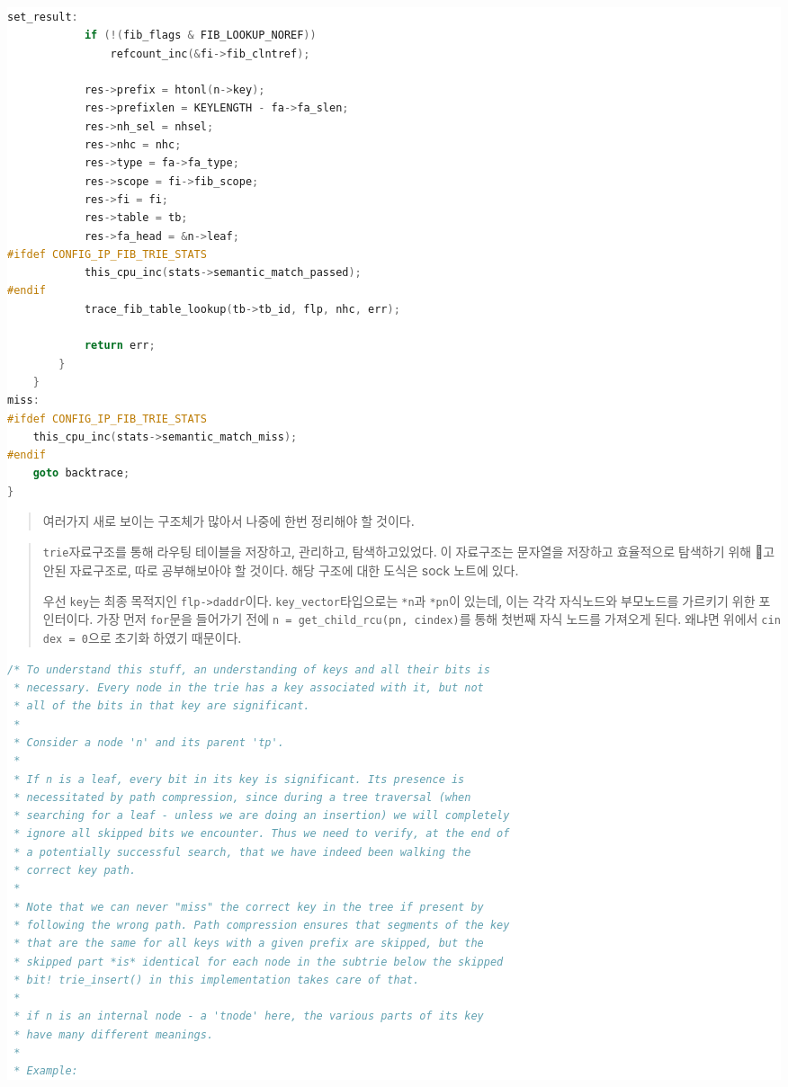 ```c title=fib_table_lookup_함수_코드
set_result:
            if (!(fib_flags & FIB_LOOKUP_NOREF))
                refcount_inc(&fi->fib_clntref);
  
            res->prefix = htonl(n->key);
            res->prefixlen = KEYLENGTH - fa->fa_slen;
            res->nh_sel = nhsel;
            res->nhc = nhc;
            res->type = fa->fa_type;
            res->scope = fi->fib_scope;
            res->fi = fi;
            res->table = tb;
            res->fa_head = &n->leaf;
#ifdef CONFIG_IP_FIB_TRIE_STATS
            this_cpu_inc(stats->semantic_match_passed);
#endif
            trace_fib_table_lookup(tb->tb_id, flp, nhc, err);
  
            return err;
        }
    }
miss:
#ifdef CONFIG_IP_FIB_TRIE_STATS
    this_cpu_inc(stats->semantic_match_miss);
#endif
    goto backtrace;
}
```

>여러가지 새로 보이는 구조체가 많아서 나중에 한번 정리해야 할 것이다.

>`trie`자료구조를 통해 라우팅 테이블을 저장하고, 관리하고, 탐색하고있었다. 이 자료구조는 문자열을 저장하고 효율적으로 탐색하기 위해 고안된 자료구조로, 따로 공부해보아야 할 것이다.
>해당 구조에 대한 도식은 sock 노트에 있다.
>
>우선 `key`는 최종 목적지인 `flp->daddr`이다. `key_vector`타입으로는 `*n`과 `*pn`이 있는데, 이는 각각 자식노드와 부모노드를 가르키기 위한 포인터이다.
>가장 먼저 `for`문을 들어가기 전에 `n = get_child_rcu(pn, cindex)`를 통해 첫번째 자식 노드를 가져오게 된다. 왜냐면 위에서 `cindex = 0`으로 초기화 하였기 때문이다.

```c
/* To understand this stuff, an understanding of keys and all their bits is
 * necessary. Every node in the trie has a key associated with it, but not
 * all of the bits in that key are significant.
 *
 * Consider a node 'n' and its parent 'tp'.
 *
 * If n is a leaf, every bit in its key is significant. Its presence is
 * necessitated by path compression, since during a tree traversal (when
 * searching for a leaf - unless we are doing an insertion) we will completely
 * ignore all skipped bits we encounter. Thus we need to verify, at the end of
 * a potentially successful search, that we have indeed been walking the
 * correct key path.
 *
 * Note that we can never "miss" the correct key in the tree if present by
 * following the wrong path. Path compression ensures that segments of the key
 * that are the same for all keys with a given prefix are skipped, but the
 * skipped part *is* identical for each node in the subtrie below the skipped
 * bit! trie_insert() in this implementation takes care of that.
 *
 * if n is an internal node - a 'tnode' here, the various parts of its key
 * have many different meanings.
 *
 * Example:
```